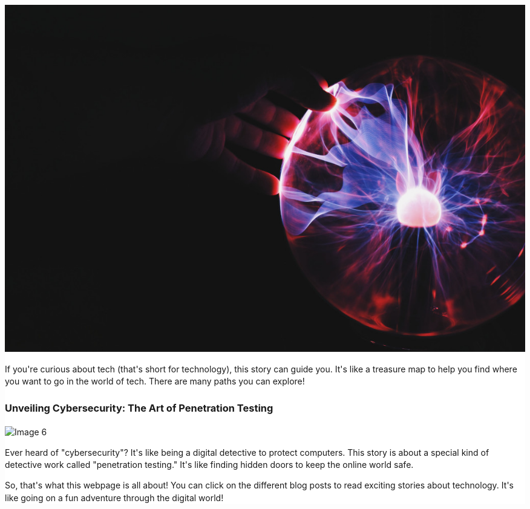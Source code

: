 ![Image 5](./img5.jpg)

If you're curious about tech (that's short for technology), this story can guide you. It's like a treasure map to help you find where you want to go in the world of tech. There are many paths you can explore!

### Unveiling Cybersecurity: The Art of Penetration Testing

![Image 6](./img6.jpg)

Ever heard of "cybersecurity"? It's like being a digital detective to protect computers. This story is about a special kind of detective work called "penetration testing." It's like finding hidden doors to keep the online world safe.

So, that's what this webpage is all about! You can click on the different blog posts to read exciting stories about technology. It's like going on a fun adventure through the digital world!












